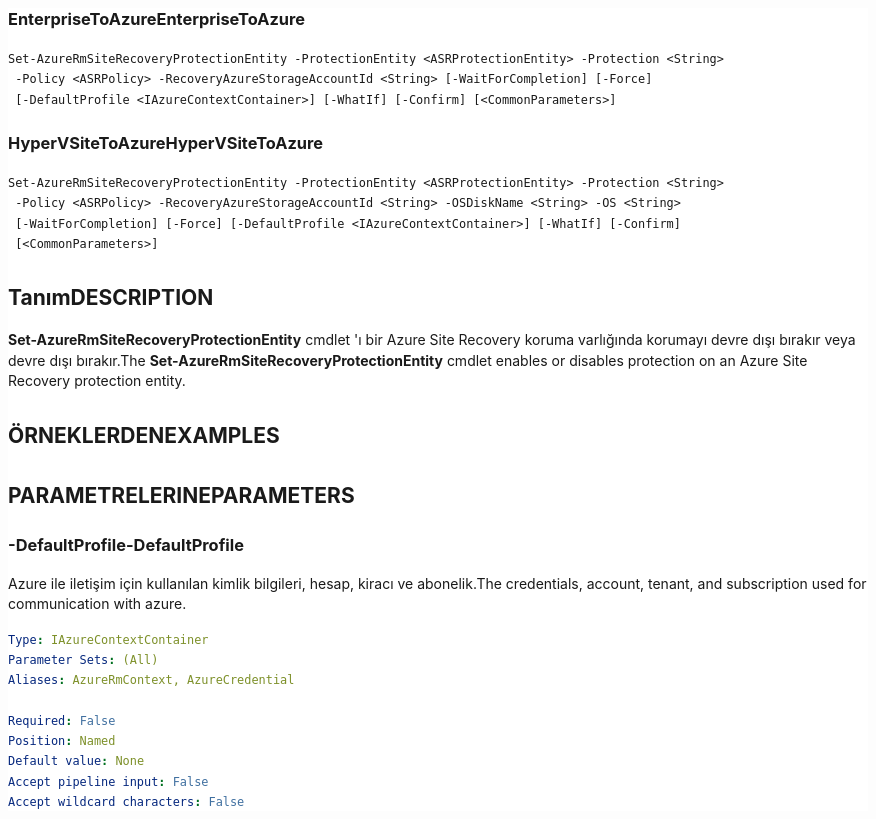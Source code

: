 ### <span data-ttu-id="34760-107">EnterpriseToAzure</span><span class="sxs-lookup"><span data-stu-id="34760-107">EnterpriseToAzure</span></span>
```
Set-AzureRmSiteRecoveryProtectionEntity -ProtectionEntity <ASRProtectionEntity> -Protection <String>
 -Policy <ASRPolicy> -RecoveryAzureStorageAccountId <String> [-WaitForCompletion] [-Force]
 [-DefaultProfile <IAzureContextContainer>] [-WhatIf] [-Confirm] [<CommonParameters>]
```

### <span data-ttu-id="34760-108">HyperVSiteToAzure</span><span class="sxs-lookup"><span data-stu-id="34760-108">HyperVSiteToAzure</span></span>
```
Set-AzureRmSiteRecoveryProtectionEntity -ProtectionEntity <ASRProtectionEntity> -Protection <String>
 -Policy <ASRPolicy> -RecoveryAzureStorageAccountId <String> -OSDiskName <String> -OS <String>
 [-WaitForCompletion] [-Force] [-DefaultProfile <IAzureContextContainer>] [-WhatIf] [-Confirm]
 [<CommonParameters>]
```

## <span data-ttu-id="34760-109">Tanım</span><span class="sxs-lookup"><span data-stu-id="34760-109">DESCRIPTION</span></span>
<span data-ttu-id="34760-110">**Set-AzureRmSiteRecoveryProtectionEntity** cmdlet 'ı bir Azure Site Recovery koruma varlığında korumayı devre dışı bırakır veya devre dışı bırakır.</span><span class="sxs-lookup"><span data-stu-id="34760-110">The **Set-AzureRmSiteRecoveryProtectionEntity** cmdlet enables or disables protection on an Azure Site Recovery protection entity.</span></span>

## <span data-ttu-id="34760-111">ÖRNEKLERDEN</span><span class="sxs-lookup"><span data-stu-id="34760-111">EXAMPLES</span></span>

## <span data-ttu-id="34760-112">PARAMETRELERINE</span><span class="sxs-lookup"><span data-stu-id="34760-112">PARAMETERS</span></span>

### <span data-ttu-id="34760-113">-DefaultProfile</span><span class="sxs-lookup"><span data-stu-id="34760-113">-DefaultProfile</span></span>
<span data-ttu-id="34760-114">Azure ile iletişim için kullanılan kimlik bilgileri, hesap, kiracı ve abonelik.</span><span class="sxs-lookup"><span data-stu-id="34760-114">The credentials, account, tenant, and subscription used for communication with azure.</span></span>

```yaml
Type: IAzureContextContainer
Parameter Sets: (All)
Aliases: AzureRmContext, AzureCredential

Required: False
Position: Named
Default value: None
Accept pipeline input: False
Accept wildcard characters: False
```
